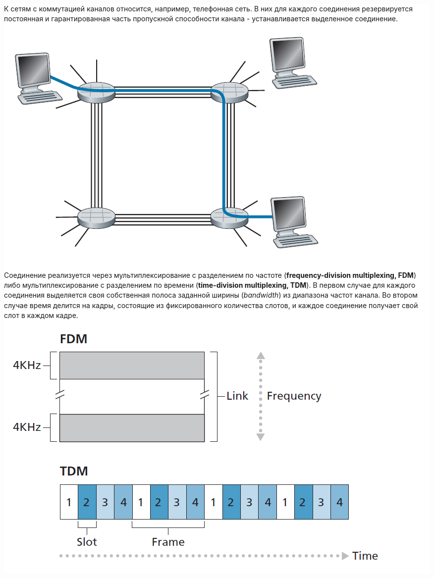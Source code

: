 К сетям с коммутацией каналов относится, например, телефонная сеть. В них для каждого соединения резервируется постоянная и гарантированная часть пропускной способности канала - устанавливается выделенное соединение.

![circuit switching](images/img-7.png)

Соединение реализуется через мультиплексирование с разделением по частоте (**frequency-division multiplexing, FDM**) либо мультиплексирование с разделением по времени (**time-division multiplexing, TDM**). В первом случае для каждого соединения выделяется своя собственная полоса заданной ширины (*bandwidth*) из диапазона частот канала. Во втором случае время делится на кадры, состоящие из фиксированного количества слотов, и каждое соединение получает свой слот в каждом кадре.

![FDM и TDM](images/img-8.png)
